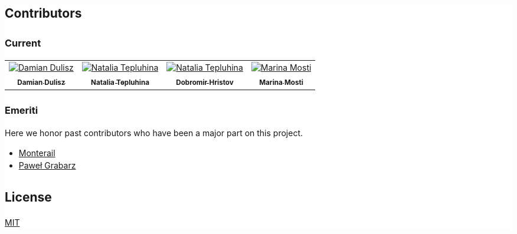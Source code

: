 ## Contributors

### Current

<table>
  <tr>
    <td align="center">
      <a href="https://github.com/shentao">
        <img src="https://avatars3.githubusercontent.com/u/3737591?s=460&u=6ef86c71bbbb74efae3c6224390ce9a8cba82272&v=4" width="120px;" alt="Damian Dulisz"/>
        <br />
        <sub><b>Damian Dulisz</b></sub>
      </a>
    </td>
    <td align="center">
      <a href="https://github.com/NataliaTepluhina">
        <img src="https://avatars0.githubusercontent.com/u/18719025?s=460&u=2375ee8b609cb39d681cb318ed138b2f7ffe020e&v=4" width="120px;" alt="Natalia Tepluhina"/>
        <br />
        <sub><b>Natalia Tepluhina</b></sub>
      </a>
    </td>
    <td align="center">
      <a href="https://github.com/dobromir-hristov">
        <img src="https://avatars3.githubusercontent.com/u/9863944?s=460&u=55b074c1589d69d17bb78322dd6900d63b186a34&v=4" width="120px;" alt="Natalia Tepluhina"/>
        <br />
        <sub><b>Dobromir Hristov</b></sub>
      </a>
    </td>
    <td align="center">
      <a href="https://github.com/marina-mosti">
        <img src="https://avatars2.githubusercontent.com/u/14843771?s=460&u=1d11d62c22d38c01d73e6c92587bd567f4e51d27&v=4" width="120px;" alt="Marina Mosti"/>
        <br />
        <sub><b>Marina Mosti</b></sub>
      </a>
    </td>
  </tr>
</table>

### Emeriti

Here we honor past contributors who have been a major part on this project.

- [Monterail](https://github.com/monterail)
- [Paweł Grabarz](https://github.com/Frizi)

## License

[MIT](http://opensource.org/licenses/MIT)
